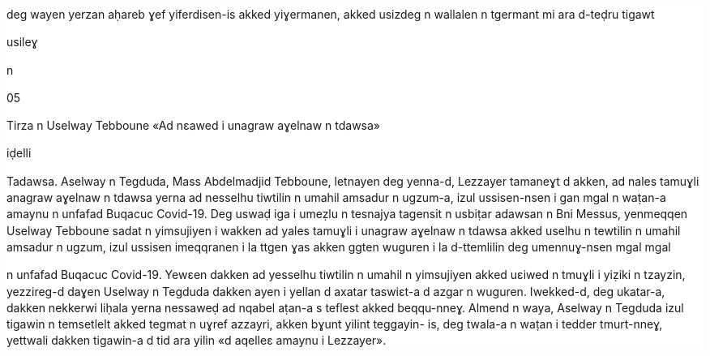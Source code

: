 deg  wayen  yerzan  aḥareb  ɣef 
yiferdisen-is  akked  yiɣermanen, 
akked  usizdeg  n  wallalen  n 
tgermant  mi  ara  d-teḍru  tigawt 

usileɣ 

n 

05

Tirza n Uselway Tebboune
«Ad nɛawed i unagraw
aɣelnaw n tdawsa»

iḍelli 

Tadawsa.  Aselway  n  Tegduda, 
Mass  Abdelmadjid  Tebboune, 
letnayen  deg 
yenna-d, 
Lezzayer  tamaneɣt  d  akken,  ad 
nales tamuɣli anagraw aɣelnaw n 
tdawsa yerna ad nesselhu tiwtilin 
n  umahil  amsadur  n  ugzum-a, 
izul  ussisen-nsen  i  gan  mgal 
n  waṭan-a  amaynu  n  unfafad 
Buqacuc Covid-19.
Deg uswaḍ iga i umeẓlu n tesnajya 
tagensit n usbiṭar adawsan n Bni 
Messus,  yenmeqqen  Uselway 
Tebboune  sadat  n  yimsujiyen 
i  wakken  ad  yales  tamuɣli  i 
unagraw  aɣelnaw  n 
tdawsa 
akked uselhu n tewtilin n umahil 
amsadur  n  ugzum,  izul  ussisen 
imeqqranen  i  la  ttgen  ɣas  akken 
ggten  wuguren  i  la  d-ttemlilin 
deg  umennuɣ-nsen  mgal  mgal 

n  unfafad  Buqacuc  Covid-19. 
Yewɛen  dakken  ad  yesselhu 
tiwtilin  n  umahil  n  yimsujiyen 
akked  uɛiwed  n  tmuɣli  i  yiẓiki 
n 
tzayzin,  yezzireg-d  daɣen 
Uselway n Tegduda dakken ayen 
i yellan d axatar taswiɛt-a d azgar 
n wuguren.
Iwekked-d, deg ukatar-a, dakken 
nekkerwi  liḥala  yerna  nessaweḍ 
ad  nqabel  aṭan-a  s  teflest  akked 
beqqu-nneɣ.
Almend  n  waya,  Aselway  n 
Tegduda izul tigawin n temsetlelt 
akked  tegmat  n  uɣref  azzayri, 
akken  bɣunt  yilint 
teggayin-
is,  deg  twala-a  n  waṭan  i  tedder 
tmurt-nneɣ,  yettwali  dakken 
tigawin-a  d  tid  ara  yilin  «d 
aqelleɛ amaynu i Lezzayer».

